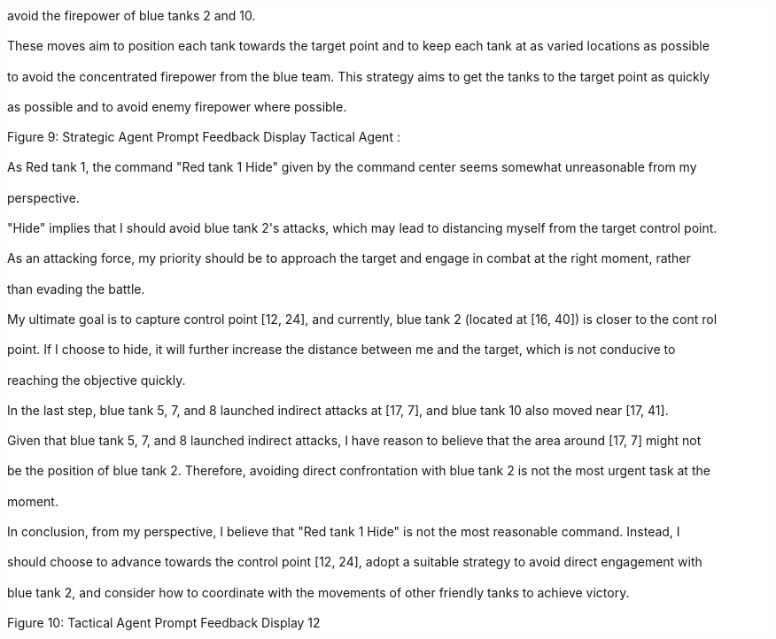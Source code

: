 avoid the firepower of blue tanks 2 and 10. 

These moves aim to position each tank towards the target point and to keep each tank at as varied locations as possible 

to avoid the concentrated firepower from the blue team. This strategy aims to get the tanks to the target point as quickly 

as possible and to avoid enemy firepower where possible. 

Figure 9: Strategic Agent Prompt Feedback Display Tactical  Agent :

As Red tank 1, the command "Red tank 1 Hide" given by the command center seems somewhat unreasonable from my 

perspective. 

"Hide" implies that I should avoid blue tank 2's attacks, which may lead to distancing myself from the target control point. 

As an attacking force, my priority should be to approach the target and engage in combat at the right moment, rather 

than evading the battle. 

My ultimate goal is to capture control point [12, 24], and currently, blue tank 2 (located at [16, 40]) is closer to the cont rol 

point. If I choose to hide, it will further increase the distance between me and the target, which is not conducive to 

reaching the objective quickly. 

In the last step, blue tank 5, 7, and 8 launched indirect attacks at [17, 7], and blue tank 10 also moved near [17, 41]. 

Given that blue tank 5, 7, and 8 launched indirect attacks, I have reason to believe that the area around [17, 7] might not 

be the position of blue tank 2. Therefore, avoiding direct confrontation with blue tank 2 is not the most urgent task at the 

moment. 

In conclusion, from my perspective, I believe that "Red tank 1 Hide" is not the most reasonable command. Instead, I 

should choose to advance towards the control point [12, 24], adopt a suitable strategy to avoid direct engagement with 

blue tank 2, and consider how to coordinate with the movements of other friendly tanks to achieve victory. 

Figure 10: Tactical Agent Prompt Feedback Display 12
